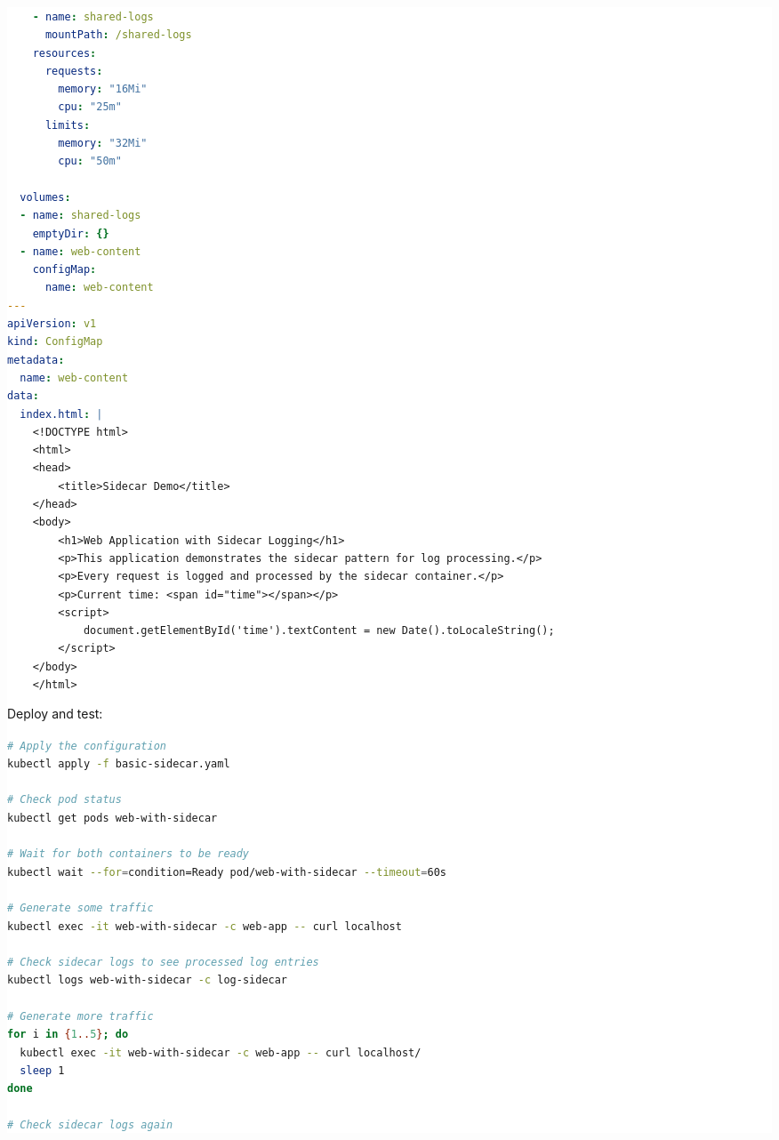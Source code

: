 ```yaml
    - name: shared-logs
      mountPath: /shared-logs
    resources:
      requests:
        memory: "16Mi"
        cpu: "25m"
      limits:
        memory: "32Mi"
        cpu: "50m"
  
  volumes:
  - name: shared-logs
    emptyDir: {}
  - name: web-content
    configMap:
      name: web-content
---
apiVersion: v1
kind: ConfigMap
metadata:
  name: web-content
data:
  index.html: |
    <!DOCTYPE html>
    <html>
    <head>
        <title>Sidecar Demo</title>
    </head>
    <body>
        <h1>Web Application with Sidecar Logging</h1>
        <p>This application demonstrates the sidecar pattern for log processing.</p>
        <p>Every request is logged and processed by the sidecar container.</p>
        <p>Current time: <span id="time"></span></p>
        <script>
            document.getElementById('time').textContent = new Date().toLocaleString();
        </script>
    </body>
    </html>
```

Deploy and test:
```bash
# Apply the configuration
kubectl apply -f basic-sidecar.yaml

# Check pod status
kubectl get pods web-with-sidecar

# Wait for both containers to be ready
kubectl wait --for=condition=Ready pod/web-with-sidecar --timeout=60s

# Generate some traffic
kubectl exec -it web-with-sidecar -c web-app -- curl localhost

# Check sidecar logs to see processed log entries
kubectl logs web-with-sidecar -c log-sidecar

# Generate more traffic
for i in {1..5}; do
  kubectl exec -it web-with-sidecar -c web-app -- curl localhost/
  sleep 1
done

# Check sidecar logs again
```